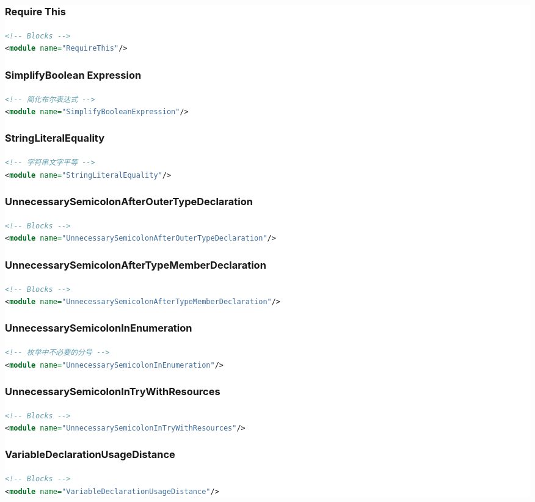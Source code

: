### Require This

```xml
<!-- Blocks -->
<module name="RequireThis"/>
```

### SimplifyBoolean Expression

```xml
<!-- 简化布尔表达式 -->
<module name="SimplifyBooleanExpression"/>
```

### StringLiteralEquality

```xml
<!-- 字符串文字平等 -->
<module name="StringLiteralEquality"/>
```

### UnnecessarySemicolonAfterOuterTypeDeclaration

```xml
<!-- Blocks -->
<module name="UnnecessarySemicolonAfterOuterTypeDeclaration"/>
```

### UnnecessarySemicolonAfterTypeMemberDeclaration

```xml
<!-- Blocks -->
<module name="UnnecessarySemicolonAfterTypeMemberDeclaration"/>
```

### UnnecessarySemicolonInEnumeration

```xml
<!-- 枚举中不必要的分号 -->
<module name="UnnecessarySemicolonInEnumeration"/>
```

### UnnecessarySemicolonInTryWithResources

```xml
<!-- Blocks -->
<module name="UnnecessarySemicolonInTryWithResources"/>
```

### VariableDeclarationUsageDistance

```xml
<!-- Blocks -->
<module name="VariableDeclarationUsageDistance"/>
```
